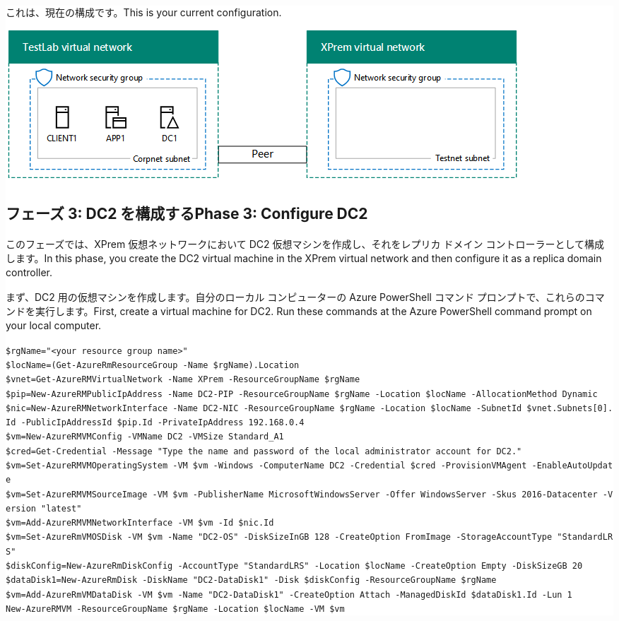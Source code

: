 <span data-ttu-id="c91a9-139">これは、現在の構成です。</span><span class="sxs-lookup"><span data-stu-id="c91a9-139">This is your current configuration.</span></span> 
  
![XPrem VNet と VNet のピアリング関係がある場合の、シミュレートされたクロスプレミスの仮想ネットワークネットワークの開発/テスト環境のフェーズ 2](images/cac5e999-69c7-4f4c-bfce-a7f4006115ef.png)
  
## <a name="phase-3-configure-dc2"></a><span data-ttu-id="c91a9-141">フェーズ 3: DC2 を構成する</span><span class="sxs-lookup"><span data-stu-id="c91a9-141">Phase 3: Configure DC2</span></span>

<span data-ttu-id="c91a9-142">このフェーズでは、XPrem 仮想ネットワークにおいて DC2 仮想マシンを作成し、それをレプリカ ドメイン コントローラーとして構成します。</span><span class="sxs-lookup"><span data-stu-id="c91a9-142">In this phase, you create the DC2 virtual machine in the XPrem virtual network and then configure it as a replica domain controller.</span></span>
  
<span data-ttu-id="c91a9-p104">まず、DC2 用の仮想マシンを作成します。自分のローカル コンピューターの Azure PowerShell コマンド プロンプトで、これらのコマンドを実行します。</span><span class="sxs-lookup"><span data-stu-id="c91a9-p104">First, create a virtual machine for DC2. Run these commands at the Azure PowerShell command prompt on your local computer.</span></span>
  
```
$rgName="<your resource group name>"
$locName=(Get-AzureRmResourceGroup -Name $rgName).Location
$vnet=Get-AzureRMVirtualNetwork -Name XPrem -ResourceGroupName $rgName
$pip=New-AzureRMPublicIpAddress -Name DC2-PIP -ResourceGroupName $rgName -Location $locName -AllocationMethod Dynamic
$nic=New-AzureRMNetworkInterface -Name DC2-NIC -ResourceGroupName $rgName -Location $locName -SubnetId $vnet.Subnets[0].Id -PublicIpAddressId $pip.Id -PrivateIpAddress 192.168.0.4
$vm=New-AzureRMVMConfig -VMName DC2 -VMSize Standard_A1
$cred=Get-Credential -Message "Type the name and password of the local administrator account for DC2."
$vm=Set-AzureRMVMOperatingSystem -VM $vm -Windows -ComputerName DC2 -Credential $cred -ProvisionVMAgent -EnableAutoUpdate
$vm=Set-AzureRMVMSourceImage -VM $vm -PublisherName MicrosoftWindowsServer -Offer WindowsServer -Skus 2016-Datacenter -Version "latest"
$vm=Add-AzureRMVMNetworkInterface -VM $vm -Id $nic.Id
$vm=Set-AzureRmVMOSDisk -VM $vm -Name "DC2-OS" -DiskSizeInGB 128 -CreateOption FromImage -StorageAccountType "StandardLRS"
$diskConfig=New-AzureRmDiskConfig -AccountType "StandardLRS" -Location $locName -CreateOption Empty -DiskSizeGB 20
$dataDisk1=New-AzureRmDisk -DiskName "DC2-DataDisk1" -Disk $diskConfig -ResourceGroupName $rgName
$vm=Add-AzureRmVMDataDisk -VM $vm -Name "DC2-DataDisk1" -CreateOption Attach -ManagedDiskId $dataDisk1.Id -Lun 1
New-AzureRMVM -ResourceGroupName $rgName -Location $locName -VM $vm
```
